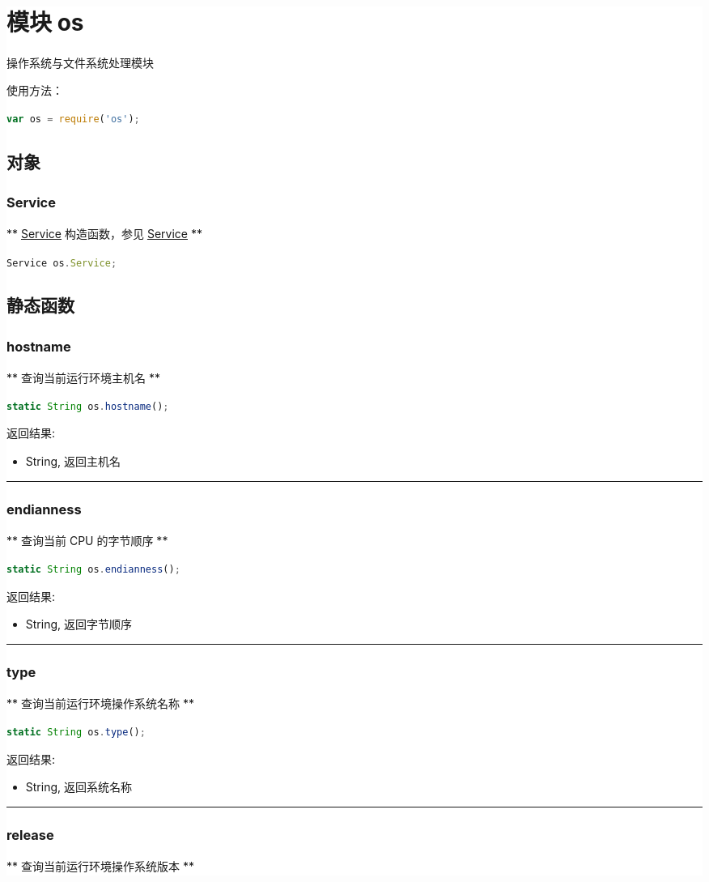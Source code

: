 # 模块 os
操作系统与文件系统处理模块

使用方法：

```JavaScript
var os = require('os');
```

## 对象
        
### Service
** [Service](../../object/ifs/Service.md) 构造函数，参见 [Service](../../object/ifs/Service.md) **

```JavaScript
Service os.Service;
```

## 静态函数
        
### hostname
** 查询当前运行环境主机名 **

```JavaScript
static String os.hostname();
```

返回结果:
* String, 返回主机名

--------------------------
### endianness
** 查询当前 CPU 的字节顺序 **

```JavaScript
static String os.endianness();
```

返回结果:
* String, 返回字节顺序

--------------------------
### type
** 查询当前运行环境操作系统名称 **

```JavaScript
static String os.type();
```

返回结果:
* String, 返回系统名称

--------------------------
### release
** 查询当前运行环境操作系统版本 **
